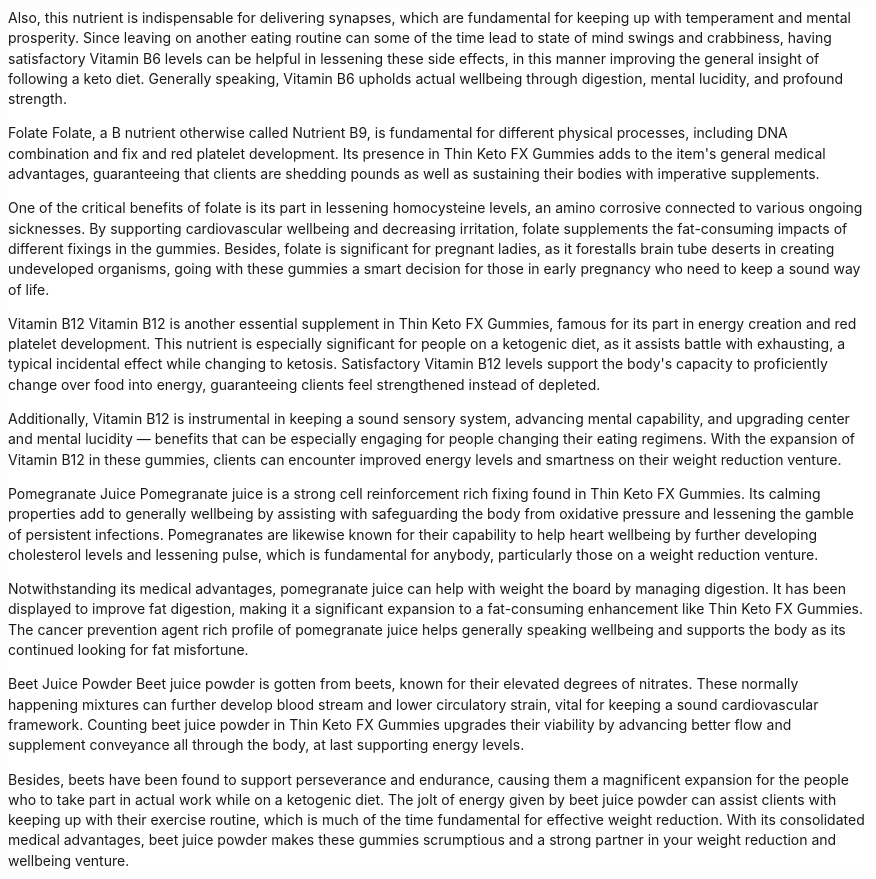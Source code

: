 Also, this nutrient is indispensable for delivering synapses, which are fundamental for keeping up with temperament and mental prosperity. Since leaving on another eating routine can some of the time lead to state of mind swings and crabbiness, having satisfactory Vitamin B6 levels can be helpful in lessening these side effects, in this manner improving the general insight of following a keto diet. Generally speaking, Vitamin B6 upholds actual wellbeing through digestion, mental lucidity, and profound strength.

Folate
Folate, a B nutrient otherwise called Nutrient B9, is fundamental for different physical processes, including DNA combination and fix and red platelet development. Its presence in Thin Keto FX Gummies adds to the item's general medical advantages, guaranteeing that clients are shedding pounds as well as sustaining their bodies with imperative supplements.

One of the critical benefits of folate is its part in lessening homocysteine levels, an amino corrosive connected to various ongoing sicknesses. By supporting cardiovascular wellbeing and decreasing irritation, folate supplements the fat-consuming impacts of different fixings in the gummies. Besides, folate is significant for pregnant ladies, as it forestalls brain tube deserts in creating undeveloped organisms, going with these gummies a smart decision for those in early pregnancy who need to keep a sound way of life.

Vitamin B12
Vitamin B12 is another essential supplement in Thin Keto FX Gummies, famous for its part in energy creation and red platelet development. This nutrient is especially significant for people on a ketogenic diet, as it assists battle with exhausting, a typical incidental effect while changing to ketosis. Satisfactory Vitamin B12 levels support the body's capacity to proficiently change over food into energy, guaranteeing clients feel strengthened instead of depleted.

Additionally, Vitamin B12 is instrumental in keeping a sound sensory system, advancing mental capability, and upgrading center and mental lucidity — benefits that can be especially engaging for people changing their eating regimens. With the expansion of Vitamin B12 in these gummies, clients can encounter improved energy levels and smartness on their weight reduction venture.

Pomegranate Juice
Pomegranate juice is a strong cell reinforcement rich fixing found in Thin Keto FX Gummies. Its calming properties add to generally wellbeing by assisting with safeguarding the body from oxidative pressure and lessening the gamble of persistent infections. Pomegranates are likewise known for their capability to help heart wellbeing by further developing cholesterol levels and lessening pulse, which is fundamental for anybody, particularly those on a weight reduction venture.

Notwithstanding its medical advantages, pomegranate juice can help with weight the board by managing digestion. It has been displayed to improve fat digestion, making it a significant expansion to a fat-consuming enhancement like Thin Keto FX Gummies. The cancer prevention agent rich profile of pomegranate juice helps generally speaking wellbeing and supports the body as its continued looking for fat misfortune.

Beet Juice Powder
Beet juice powder is gotten from beets, known for their elevated degrees of nitrates. These normally happening mixtures can further develop blood stream and lower circulatory strain, vital for keeping a sound cardiovascular framework. Counting beet juice powder in Thin Keto FX Gummies upgrades their viability by advancing better flow and supplement conveyance all through the body, at last supporting energy levels.

Besides, beets have been found to support perseverance and endurance, causing them a magnificent expansion for the people who to take part in actual work while on a ketogenic diet. The jolt of energy given by beet juice powder can assist clients with keeping up with their exercise routine, which is much of the time fundamental for effective weight reduction. With its consolidated medical advantages, beet juice powder makes these gummies scrumptious and a strong partner in your weight reduction and wellbeing venture.
